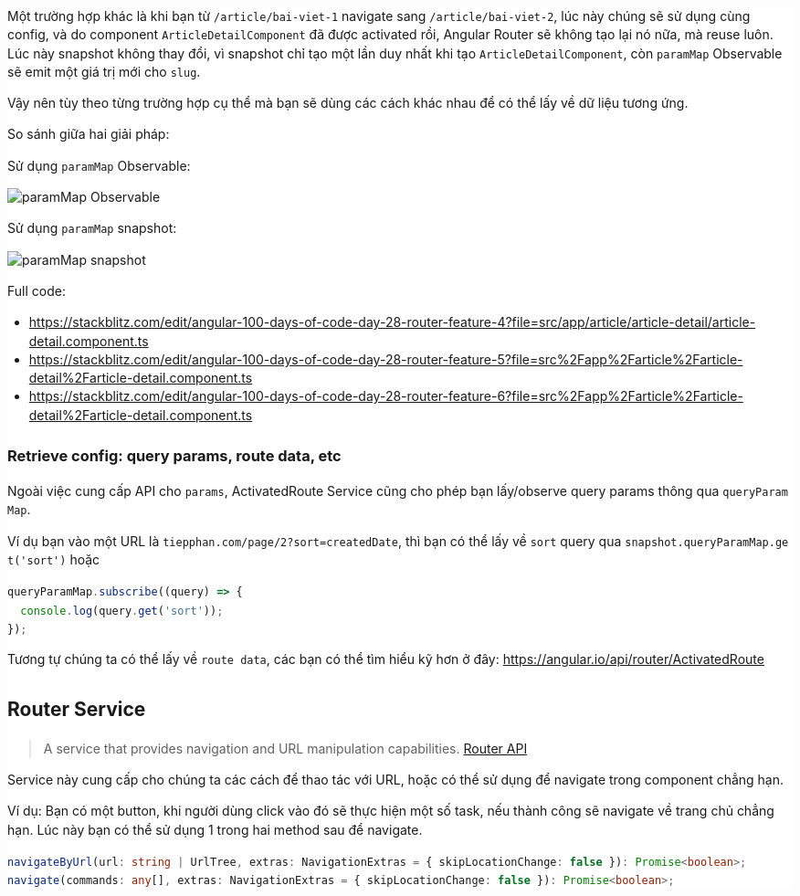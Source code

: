Một trường hợp khác là khi bạn từ `/article/bai-viet-1` navigate sang `/article/bai-viet-2`, lúc này chúng sẽ sử dụng cùng config, và do component `ArticleDetailComponent` đã được activated rồi, Angular Router sẽ không tạo lại nó nữa, mà reuse luôn. Lúc này snapshot không thay đổi, vì snapshot chỉ tạo một lần duy nhất khi tạo `ArticleDetailComponent`, còn `paramMap` Observable sẽ emit một giá trị mới cho `slug`.

Vậy nên tùy theo từng trường hợp cụ thể mà bạn sẽ dùng các cách khác nhau để có thể lấy về dữ liệu tương ứng.

So sánh giữa hai giải pháp:

Sử dụng `paramMap` Observable:

![paramMap Observable](assets/day28-router-5.gif)

Sử dụng `paramMap` snapshot:

![paramMap snapshot](assets/day28-router-6.gif)

Full code:

- https://stackblitz.com/edit/angular-100-days-of-code-day-28-router-feature-4?file=src/app/article/article-detail/article-detail.component.ts
- https://stackblitz.com/edit/angular-100-days-of-code-day-28-router-feature-5?file=src%2Fapp%2Farticle%2Farticle-detail%2Farticle-detail.component.ts
- https://stackblitz.com/edit/angular-100-days-of-code-day-28-router-feature-6?file=src%2Fapp%2Farticle%2Farticle-detail%2Farticle-detail.component.ts

### Retrieve config: query params, route data, etc

Ngoài việc cung cấp API cho `params`, ActivatedRoute Service cũng cho phép bạn lấy/observe query params thông qua `queryParamMap`.

Ví dụ bạn vào một URL là `tiepphan.com/page/2?sort=createdDate`, thì bạn có thể lấy về `sort` query qua `snapshot.queryParamMap.get('sort')` hoặc

```ts
queryParamMap.subscribe((query) => {
  console.log(query.get('sort'));
});
```

Tương tự chúng ta có thể lấy về `route data`, các bạn có thể tìm hiểu kỹ hơn ở đây: https://angular.io/api/router/ActivatedRoute

## Router Service

> A service that provides navigation and URL manipulation capabilities. [Router API](https://angular.io/api/router/Router)

Service này cung cấp cho chúng ta các cách để thao tác với URL, hoặc có thể sử dụng để navigate trong component chẳng hạn.

Ví dụ: Bạn có một button, khi người dùng click vào đó sẽ thực hiện một số task, nếu thành công sẽ navigate về trang chủ chẳng hạn. Lúc này bạn có thể sử dụng 1 trong hai method sau để navigate.

```ts
navigateByUrl(url: string | UrlTree, extras: NavigationExtras = { skipLocationChange: false }): Promise<boolean>;
navigate(commands: any[], extras: NavigationExtras = { skipLocationChange: false }): Promise<boolean>;
```
